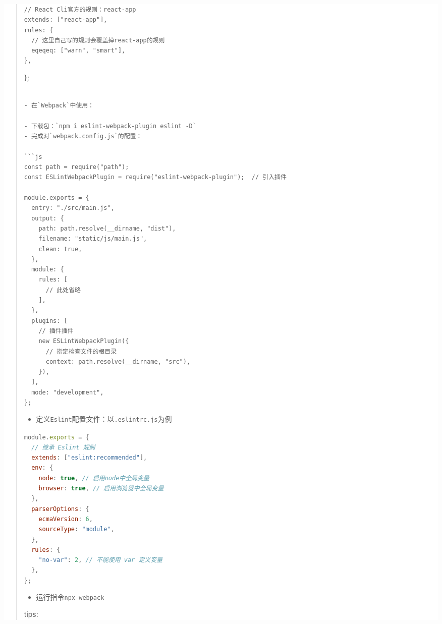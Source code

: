>     // React Cli官方的规则：react-app
>     extends: ["react-app"],
>     rules: {
>       // 这里自己写的规则会覆盖掉react-app的规则
>       eqeqeq: ["warn", "smart"],
>     },
>   };
>   ```
>
> - 在`Webpack`中使用：
>
>   - 下载包：`npm i eslint-webpack-plugin eslint -D`
>   - 完成对`webpack.config.js`的配置：
>
>   ```js
>   const path = require("path");
>   const ESLintWebpackPlugin = require("eslint-webpack-plugin");  // 引入插件
>   
>   module.exports = {
>     entry: "./src/main.js",
>     output: {
>       path: path.resolve(__dirname, "dist"),
>       filename: "static/js/main.js", 
>       clean: true, 
>     },
>     module: {
>       rules: [
>         // 此处省略
>       ],
>     },
>     plugins: [
>       // 插件插件
>       new ESLintWebpackPlugin({
>         // 指定检查文件的根目录
>         context: path.resolve(__dirname, "src"),
>       }),
>     ],
>     mode: "development",
>   };
>   ```
>
>   - 定义`Eslint`配置文件：以`.eslintrc.js`为例
>
>   ```js
>   module.exports = {
>     // 继承 Eslint 规则
>     extends: ["eslint:recommended"],
>     env: {
>       node: true, // 启用node中全局变量
>       browser: true, // 启用浏览器中全局变量
>     },
>     parserOptions: {
>       ecmaVersion: 6,
>       sourceType: "module",
>     },
>     rules: {
>       "no-var": 2, // 不能使用 var 定义变量
>     },
>   };
>   ```
>
>   - 运行指令`npx webpack`
>
> tips: